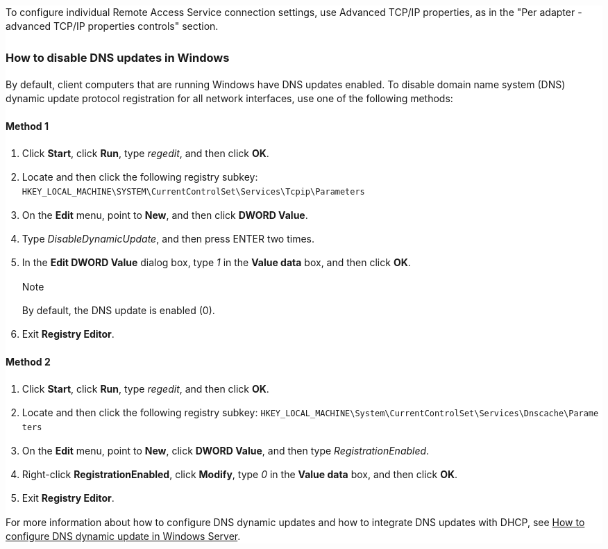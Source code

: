 To configure individual Remote Access Service connection settings, use Advanced TCP/IP properties, as in the "Per adapter - advanced TCP/IP properties controls" section.

### How to disable DNS updates in Windows

By default, client computers that are running Windows have DNS updates enabled. To disable domain name system (DNS) dynamic update protocol registration for all network interfaces, use one of the following methods:

#### Method 1

1. Click **Start**, click **Run**, type *regedit*, and then click **OK**.
2. Locate and then click the following registry subkey:  
 `HKEY_LOCAL_MACHINE\SYSTEM\CurrentControlSet\Services\Tcpip\Parameters`

3. On the **Edit** menu, point to **New**, and then click **DWORD Value**.
4. Type *DisableDynamicUpdate*, and then press ENTER two times.
5. In the **Edit DWORD Value** dialog box, type *1* in the **Value data** box, and then click **OK**.

    > [!NOTE]
    > By default, the DNS update is enabled (0).

6. Exit **Registry Editor**.

#### Method 2

1. Click **Start**, click **Run**, type *regedit*, and then click **OK**.
2. Locate and then click the following registry subkey: `HKEY_LOCAL_MACHINE\System\CurrentControlSet\Services\Dnscache\Parameters`

3. On the **Edit** menu, point to **New**, click **DWORD Value**, and then type *RegistrationEnabled*.
4. Right-click **RegistrationEnabled**, click **Modify**, type *0* in the **Value data** box, and then click **OK**.
5. Exit **Registry Editor**.

For more information about how to configure DNS dynamic updates and how to integrate DNS updates with DHCP, see [How to configure DNS dynamic update in Windows Server](configure-dns-dynamic-updates-windows-server-2003.md).
